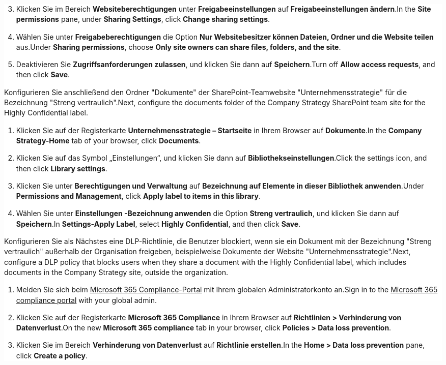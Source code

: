 3. <span data-ttu-id="98957-201">Klicken Sie im Bereich **Websiteberechtigungen** unter **Freigabeeinstellungen** auf **Freigabeeinstellungen ändern**.</span><span class="sxs-lookup"><span data-stu-id="98957-201">In the **Site permissions** pane, under **Sharing Settings**, click **Change sharing settings**.</span></span>

4. <span data-ttu-id="98957-202">Wählen Sie unter **Freigabeberechtigungen** die Option **Nur Websitebesitzer können Dateien, Ordner und die Website teilen** aus.</span><span class="sxs-lookup"><span data-stu-id="98957-202">Under **Sharing permissions**, choose **Only site owners can share files, folders, and the site**.</span></span>

5. <span data-ttu-id="98957-203">Deaktivieren Sie **Zugriffsanforderungen zulassen**, und klicken Sie dann auf **Speichern**.</span><span class="sxs-lookup"><span data-stu-id="98957-203">Turn off **Allow access requests**, and then click **Save**.</span></span>

<span data-ttu-id="98957-204">Konfigurieren Sie anschließend den Ordner "Dokumente" der SharePoint-Teamwebsite "Unternehmensstrategie" für die Bezeichnung "Streng vertraulich".</span><span class="sxs-lookup"><span data-stu-id="98957-204">Next, configure the documents folder of the Company Strategy SharePoint team site for the Highly Confidential label.</span></span>

1. <span data-ttu-id="98957-205">Klicken Sie auf der Registerkarte **Unternehmensstrategie – Startseite** in Ihrem Browser auf **Dokumente**.</span><span class="sxs-lookup"><span data-stu-id="98957-205">In the **Company Strategy-Home** tab of your browser, click **Documents**.</span></span>

2. <span data-ttu-id="98957-206">Klicken Sie auf das Symbol „Einstellungen“, und klicken Sie dann auf **Bibliothekseinstellungen**.</span><span class="sxs-lookup"><span data-stu-id="98957-206">Click the settings icon, and then click **Library settings**.</span></span>

3. <span data-ttu-id="98957-207">Klicken Sie unter **Berechtigungen und Verwaltung** auf **Bezeichnung auf Elemente in dieser Bibliothek anwenden**.</span><span class="sxs-lookup"><span data-stu-id="98957-207">Under **Permissions and Management**, click **Apply label to items in this library**.</span></span>

4. <span data-ttu-id="98957-208">Wählen Sie unter **Einstellungen -Bezeichnung anwenden** die Option **Streng vertraulich**, und klicken Sie dann auf **Speichern**.</span><span class="sxs-lookup"><span data-stu-id="98957-208">In **Settings-Apply Label**, select **Highly Confidential**, and then click **Save**.</span></span>

<span data-ttu-id="98957-209">Konfigurieren Sie als Nächstes eine DLP-Richtlinie, die Benutzer blockiert, wenn sie ein Dokument mit der Bezeichnung "Streng vertraulich" außerhalb der Organisation freigeben, beispielweise Dokumente der Website "Unternehmensstrategie".</span><span class="sxs-lookup"><span data-stu-id="98957-209">Next, configure a DLP policy that blocks users when they share a document with the Highly Confidential label, which includes documents in the Company Strategy site, outside the organization.</span></span>

1. <span data-ttu-id="98957-210">Melden Sie sich beim [Microsoft 365 Compliance-Portal](https://compliance.microsoft.com/) mit Ihrem globalen Administratorkonto an.</span><span class="sxs-lookup"><span data-stu-id="98957-210">Sign in to the [Microsoft 365 compliance portal](https://compliance.microsoft.com/) with your global admin.</span></span>

2. <span data-ttu-id="98957-211">Klicken Sie auf der Registerkarte **Microsoft 365 Compliance** in Ihrem Browser auf **Richtlinien > Verhinderung von Datenverlust**.</span><span class="sxs-lookup"><span data-stu-id="98957-211">On the new **Microsoft 365 compliance** tab in your browser, click **Policies > Data loss prevention**.</span></span>

3. <span data-ttu-id="98957-212">Klicken Sie im Bereich **Verhinderung von Datenverlust** auf **Richtlinie erstellen**.</span><span class="sxs-lookup"><span data-stu-id="98957-212">In the **Home > Data loss prevention** pane, click **Create a policy**.</span></span>
